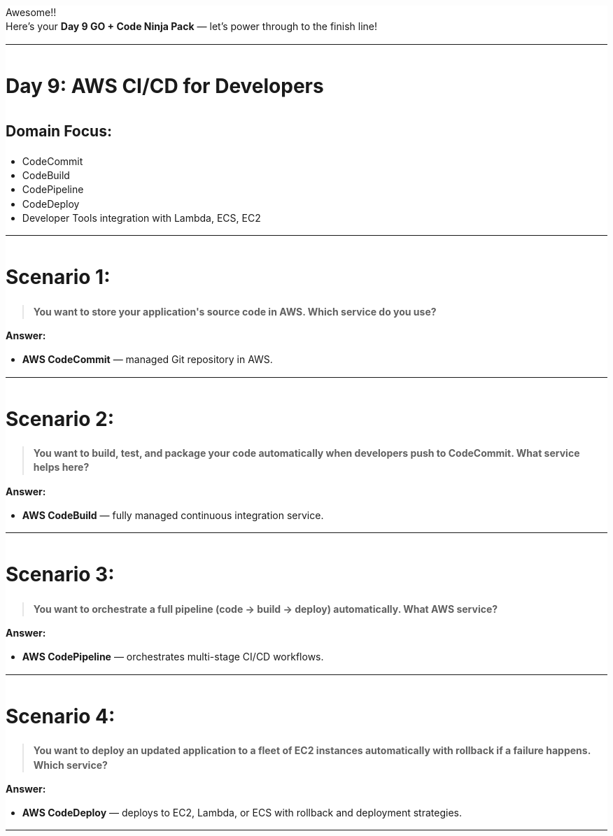Awesome!!  
Here’s your **Day 9 GO + Code Ninja Pack** — let’s power through to the finish line!

---

# **Day 9: AWS CI/CD for Developers**

## **Domain Focus:**
- CodeCommit
- CodeBuild
- CodePipeline
- CodeDeploy
- Developer Tools integration with Lambda, ECS, EC2

---

# **Scenario 1:**  
> **You want to store your application's source code in AWS. Which service do you use?**

**Answer:**  
- **AWS CodeCommit** — managed Git repository in AWS.

---

# **Scenario 2:**  
> **You want to build, test, and package your code automatically when developers push to CodeCommit. What service helps here?**

**Answer:**  
- **AWS CodeBuild** — fully managed continuous integration service.

---

# **Scenario 3:**  
> **You want to orchestrate a full pipeline (code → build → deploy) automatically. What AWS service?**

**Answer:**  
- **AWS CodePipeline** — orchestrates multi-stage CI/CD workflows.

---

# **Scenario 4:**  
> **You want to deploy an updated application to a fleet of EC2 instances automatically with rollback if a failure happens. Which service?**

**Answer:**  
- **AWS CodeDeploy** — deploys to EC2, Lambda, or ECS with rollback and deployment strategies.

---